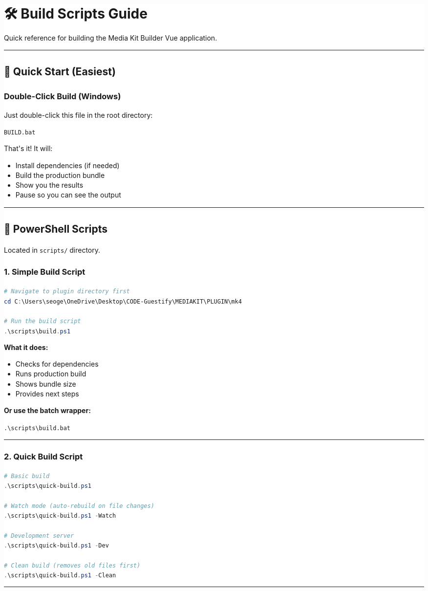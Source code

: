 # 🛠️ Build Scripts Guide

Quick reference for building the Media Kit Builder Vue application.

---

## 🚀 Quick Start (Easiest)

### Double-Click Build (Windows)
Just double-click this file in the root directory:
```
BUILD.bat
```
That's it! It will:
- Install dependencies (if needed)
- Build the production bundle
- Show you the results
- Pause so you can see the output

---

## 📜 PowerShell Scripts

Located in `scripts/` directory.

### 1. Simple Build Script
```powershell
# Navigate to plugin directory first
cd C:\Users\seoge\OneDrive\Desktop\CODE-Guestify\MEDIAKIT\PLUGIN\mk4

# Run the build script
.\scripts\build.ps1
```

**What it does:**
- Checks for dependencies
- Runs production build
- Shows bundle size
- Provides next steps

**Or use the batch wrapper:**
```cmd
.\scripts\build.bat
```

---

### 2. Quick Build Script
```powershell
# Basic build
.\scripts\quick-build.ps1

# Watch mode (auto-rebuild on file changes)
.\scripts\quick-build.ps1 -Watch

# Development server
.\scripts\quick-build.ps1 -Dev

# Clean build (removes old files first)
.\scripts\quick-build.ps1 -Clean
```

---
